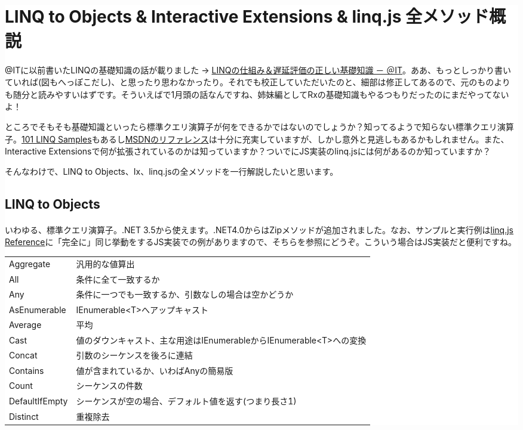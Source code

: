 # LINQ to Objects & Interactive Extensions & linq.js 全メソッド概説

@ITに以前書いたLINQの基礎知識の話が載りました -> [LINQの仕組み＆遅延評価の正しい基礎知識 － ＠IT](http://www.atmarkit.co.jp/fdotnet/chushin/greatblogentry_06/greatblogentry_06_01.html "LINQの仕組み＆遅延評価の正しい基礎知識 － ＠IT")。ああ、もっとしっかり書いていれば(図もへっぽこだし)、と思ったり思わなかったり。それでも校正していただいたのと、細部は修正してあるので、元のものよりも随分と読みやすいはずです。そういえばで1月頭の話なんですね、姉妹編としてRxの基礎知識もやるつもりだったのにまだやってないよ！

ところでそもそも基礎知識といったら標準クエリ演算子が何をできるかではないのでしょうか？知ってるようで知らない標準クエリ演算子。[101 LINQ Samples](http://msdn.microsoft.com/ja-jp/vcsharp/aa336746)もあるし[MSDNのリファレンス](http://msdn.microsoft.com/ja-jp/library/bb397926.aspx)は十分に充実していますが、しかし意外と見逃しもあるかもしれません。また、Interactive Extensionsで何が拡張されているのかは知っていますか？ついでにJS実装のlinq.jsには何があるのか知っていますか？

そんなわけで、LINQ to Objects、Ix、linq.jsの全メソッドを一行解説したいと思います。

LINQ to Objects
---
いわゆる、標準クエリ演算子。.NET 3.5から使えます。.NET4.0からはZipメソッドが追加されました。なお、サンプルと実行例は[linq.js Reference](http://neue.cc/reference.htm "linq.js Reference")に「完全に」同じ挙動をするJS実装での例がありますので、そちらを参照にどうぞ。こういう場合はJS実装だと便利ですね。

<table>
  <tr>
    <td>Aggregate</td>
    <td>汎用的な値算出</td>
  </tr>
  <tr>
    <td>All</td>
    <td>条件に全て一致するか</td>
  </tr>
  <tr>
    <td>Any</td>
    <td>条件に一つでも一致するか、引数なしの場合は空かどうか</td>
  </tr>
  <tr>
    <td>AsEnumerable</td>
    <td>IEnumerable&lt;T&gt;へアップキャスト</td>
  </tr>
  <tr>
    <td>Average</td>
    <td>平均</td>
  </tr>
  <tr>
    <td>Cast</td>
    <td>値のダウンキャスト、主な用途はIEnumerableからIEnumerable&lt;T&gt;への変換</td>
  </tr>
  <tr>
    <td>Concat</td>
    <td>引数のシーケンスを後ろに連結</td>
  </tr>
  <tr>
    <td>Contains</td>
    <td>値が含まれているか、いわばAnyの簡易版</td>
  </tr>
  <tr>
    <td>Count</td>
    <td>シーケンスの件数</td>
  </tr>
  <tr>
    <td>DefaultIfEmpty</td>
    <td>シーケンスが空の場合、デフォルト値を返す(つまり長さ1)</td>
  </tr>
  <tr>
    <td>Distinct</td>
    <td>重複除去</td>